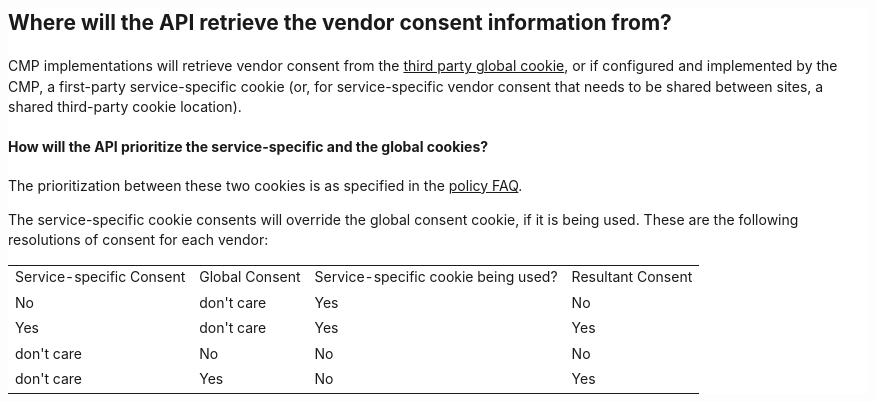 
## Where will the API retrieve the vendor consent information from? <a name="retrieve"></a>

CMP implementations will retrieve vendor consent from the [third party global cookie](https://github.com/InteractiveAdvertisingBureau/GDPR-Transparency-and-Consent-Framework/blob/master/Consent%20string%20and%20vendor%20list%20formats%20v1.1%20Final.md), or if configured and implemented by the CMP, a first-party service-specific cookie (or, for service-specific vendor consent that needs to be shared between sites, a shared third-party cookie location).

#### How will the API prioritize the service-specific and the global cookies? <a name="prioritize"></a>

The prioritization between these two cookies is as specified in the [policy FAQ](http://advertisingconsent.eu/wp-content/uploads/2018/04/FAQ_Transparency_Consent_Framework_V12_170418.pdf).

The service-specific cookie consents will override the global consent cookie, if it is being used. These are the following resolutions of consent for each vendor:

<table>
  <tr>
    <td>Service-specific Consent</td>
    <td>Global Consent</td>
    <td>Service-specific cookie being used?</td>
    <td>Resultant Consent</td>
  </tr>
  <tr>
    <td>No</td>
    <td>don't care</td>
    <td>Yes</td>
    <td>No</td>
  </tr>
  <tr>
    <td>Yes</td>
    <td>don't care</td>
    <td>Yes</td>
    <td>Yes</td>
  </tr>
  <tr>
    <td>don't care</td>
    <td>No</td>
    <td>No</td>
    <td>No</td>
  </tr>
  <tr>
    <td>don't care</td>
    <td>Yes</td>
    <td>No</td>
    <td>Yes</td>
  </tr>
</table>

